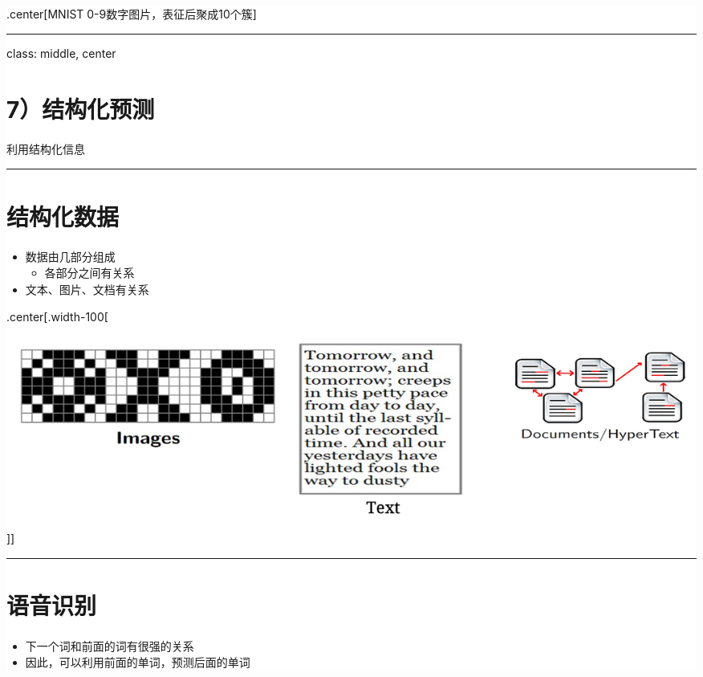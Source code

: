 .center[MNIST 0-9数字图片，表征后聚成10个簇]

---
class: middle, center

# 7）结构化预测

利用结构化信息

---
# 结构化数据

- 数据由几部分组成
  - 各部分之间有关系
- 文本、图片、文档有关系

.center[.width-100[![](../ai/figures/new/structured-data.png)]]

---
# 语音识别
- 下一个词和前面的词有很强的关系
- 因此，可以利用前面的单词，预测后面的单词
